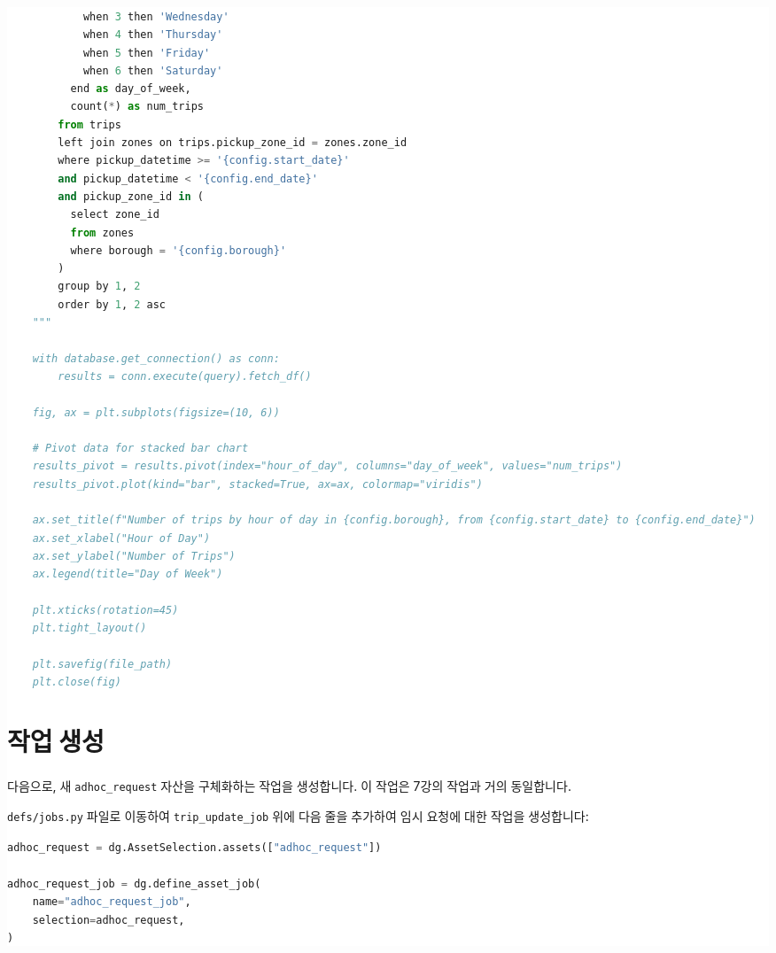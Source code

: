 ```python
            when 3 then 'Wednesday'
            when 4 then 'Thursday'
            when 5 then 'Friday'
            when 6 then 'Saturday'
          end as day_of_week,
          count(*) as num_trips
        from trips
        left join zones on trips.pickup_zone_id = zones.zone_id
        where pickup_datetime >= '{config.start_date}'
        and pickup_datetime < '{config.end_date}'
        and pickup_zone_id in (
          select zone_id
          from zones
          where borough = '{config.borough}'
        )
        group by 1, 2
        order by 1, 2 asc
    """

    with database.get_connection() as conn:
        results = conn.execute(query).fetch_df()

    fig, ax = plt.subplots(figsize=(10, 6))

    # Pivot data for stacked bar chart
    results_pivot = results.pivot(index="hour_of_day", columns="day_of_week", values="num_trips")
    results_pivot.plot(kind="bar", stacked=True, ax=ax, colormap="viridis")

    ax.set_title(f"Number of trips by hour of day in {config.borough}, from {config.start_date} to {config.end_date}")
    ax.set_xlabel("Hour of Day")
    ax.set_ylabel("Number of Trips")
    ax.legend(title="Day of Week")

    plt.xticks(rotation=45)
    plt.tight_layout()

    plt.savefig(file_path)
    plt.close(fig)
```

# 작업 생성

다음으로, 새 `adhoc_request` 자산을 구체화하는 작업을 생성합니다. 이 작업은 7강의 작업과 거의 동일합니다.

`defs/jobs.py` 파일로 이동하여 `trip_update_job` 위에 다음 줄을 추가하여 임시 요청에 대한 작업을 생성합니다:

```python
adhoc_request = dg.AssetSelection.assets(["adhoc_request"])

adhoc_request_job = dg.define_asset_job(
    name="adhoc_request_job",
    selection=adhoc_request,
)
```
